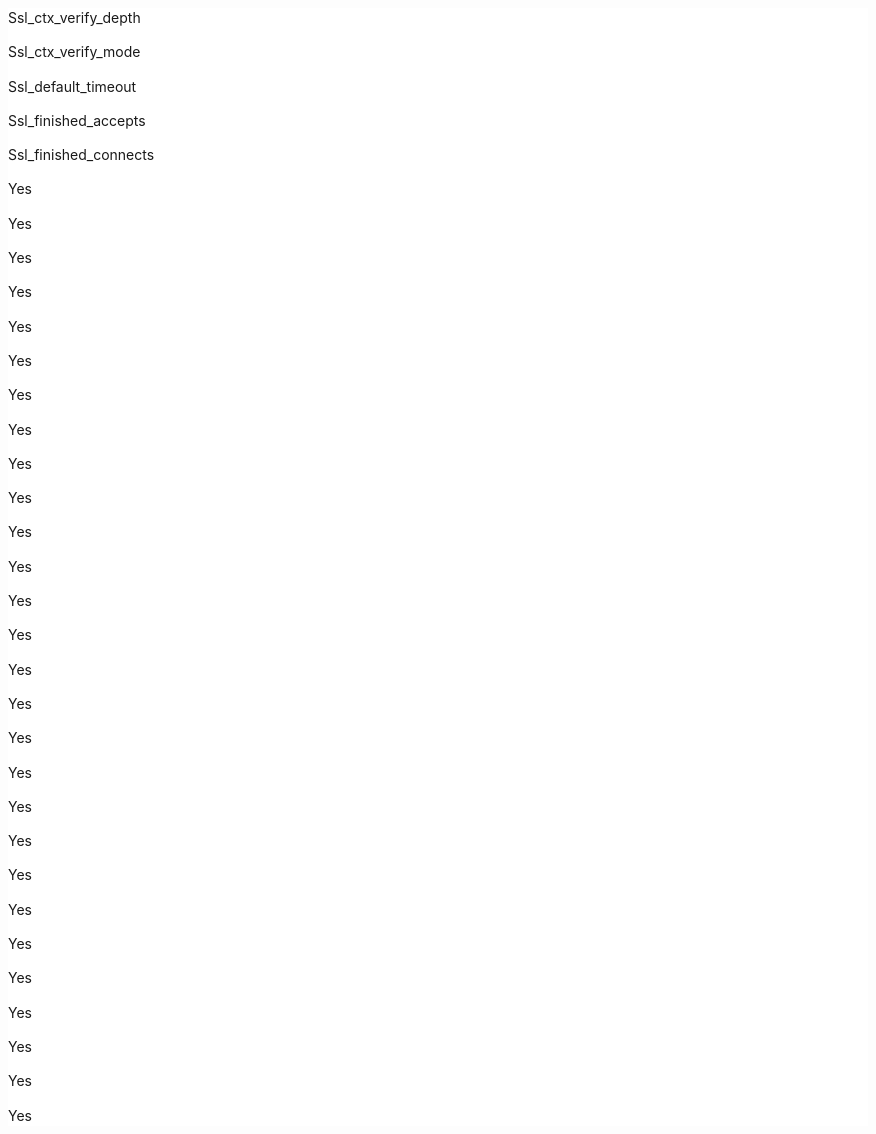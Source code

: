 Ssl_ctx_verify_depth

Ssl_ctx_verify_mode

Ssl_default_timeout

Ssl_finished_accepts

Ssl_finished_connects

Yes

Yes

Yes

Yes

Yes

Yes

Yes

Yes

Yes

Yes

Yes

Yes

Yes

Yes

Yes

Yes

Yes

Yes

Yes

Yes

Yes

Yes

Yes

Yes

Yes

Yes

Yes

Yes
